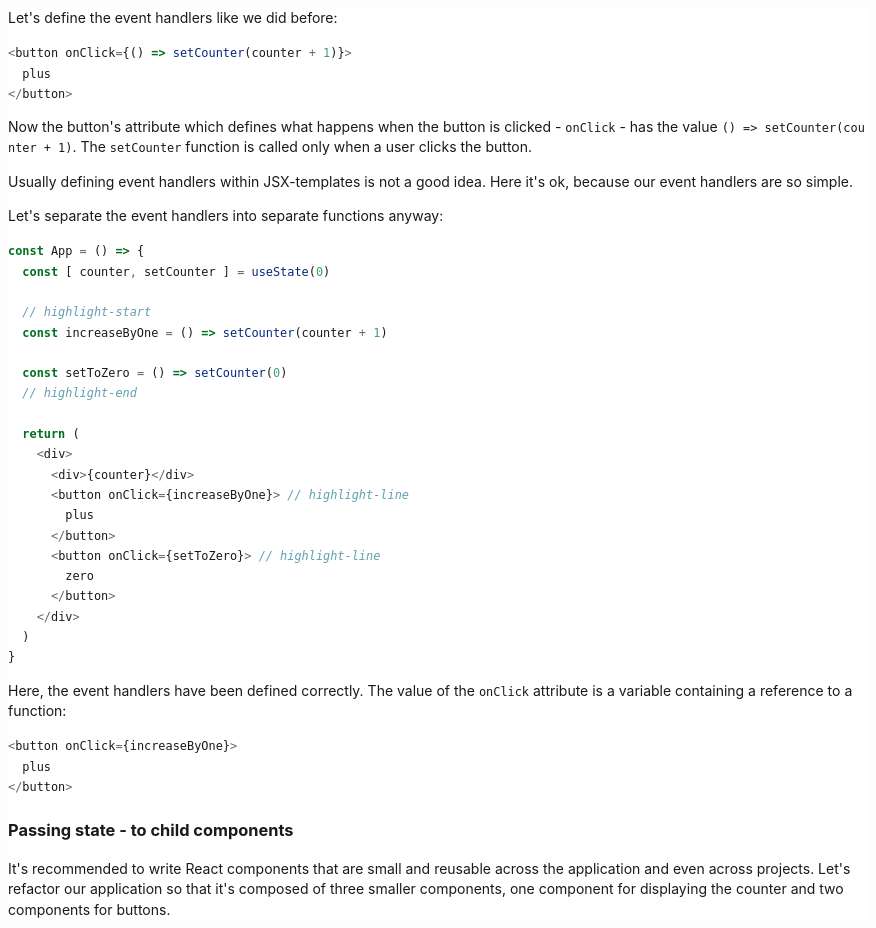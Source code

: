 Let's define the event handlers like we did before:

```js
<button onClick={() => setCounter(counter + 1)}> 
  plus
</button>
```

Now the button's attribute which defines what happens when the button is clicked - `onClick` - has the value `() => setCounter(counter + 1)`.
The `setCounter` function is called only when a user clicks the button.

Usually defining event handlers within JSX-templates is not a good idea.
Here it's ok, because our event handlers are so simple.

Let's separate the event handlers into separate functions anyway:

```js
const App = () => {
  const [ counter, setCounter ] = useState(0)

  // highlight-start
  const increaseByOne = () => setCounter(counter + 1)
  
  const setToZero = () => setCounter(0)
  // highlight-end

  return (
    <div>
      <div>{counter}</div>
      <button onClick={increaseByOne}> // highlight-line
        plus
      </button>
      <button onClick={setToZero}> // highlight-line
        zero
      </button>
    </div>
  )
}
```

Here, the event handlers have been defined correctly.
The value of the `onClick` attribute is a variable containing a reference to a function:

```js
<button onClick={increaseByOne}> 
  plus
</button>
```

### Passing state - to child components

It's recommended to write React components that are small and reusable across the application and even across projects.
Let's refactor our application so that it's composed of three smaller components,
one component for displaying the counter and two components for buttons.
